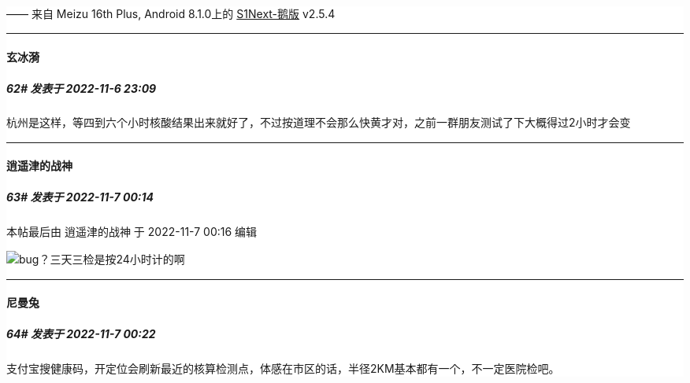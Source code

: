 —— 来自 Meizu 16th Plus, Android 8.1.0上的 [S1Next-鹅版](https://github.com/ykrank/S1-Next/releases) v2.5.4



*****

####  玄冰漪  
##### 62#       发表于 2022-11-6 23:09

杭州是这样，等四到六个小时核酸结果出来就好了，不过按道理不会那么快黄才对，之前一群朋友测试了下大概得过2小时才会变



*****

####  逍遥津的战神  
##### 63#       发表于 2022-11-7 00:14

 本帖最后由 逍遥津的战神 于 2022-11-7 00:16 编辑 

<img src="https://static.saraba1st.com/image/smiley/face2017/003.png" referrerpolicy="no-referrer">bug？三天三检是按24小时计的啊



*****

####  尼曼兔  
##### 64#       发表于 2022-11-7 00:22

支付宝搜健康码，开定位会刷新最近的核算检测点，体感在市区的话，半径2KM基本都有一个，不一定医院检吧。

